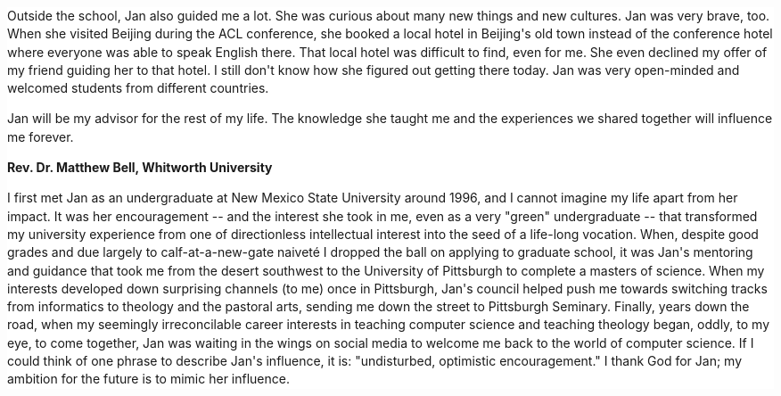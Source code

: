 Outside the school, Jan also guided me a lot. She was curious about many new things and new cultures. Jan was very brave, too. When she visited Beijing during the ACL conference, she booked a local hotel in Beijing's old town instead of the conference hotel where everyone was able to speak English there. That local hotel was difficult to find, even for me. She even declined my offer of my friend guiding her to that hotel. I still don't know how she figured out getting there today. Jan was very open-minded and welcomed students from different countries. 

Jan will be my advisor for the rest of my life. The knowledge she taught me and the experiences we shared together will influence me forever.

**Rev. Dr. Matthew Bell, Whitworth University**

I first met Jan as an undergraduate at New Mexico State University around 1996, and I cannot imagine my life apart from her impact. It was her encouragement -- and the interest she took in me, even as a very "green" undergraduate -- that transformed my university experience from one of directionless intellectual interest into the seed of a life-long vocation. When, despite good grades and due largely to calf-at-a-new-gate naiveté I dropped the ball on applying to graduate school, it was Jan's mentoring and guidance that took me from the desert southwest to the University of Pittsburgh to complete a masters of science. When my interests developed down surprising channels (to me) once in Pittsburgh, Jan's council helped push me towards switching tracks from informatics to theology and the pastoral arts, sending me down the street to Pittsburgh Seminary. Finally, years down the road, when my seemingly irreconcilable career interests in teaching computer science and teaching theology began, oddly, to my eye, to come together, Jan was waiting in the wings on social media to welcome me back to the world of computer science. If I could think of one phrase to describe Jan's influence, it is: "undisturbed, optimistic encouragement." I thank God for Jan; my ambition for the future is to mimic her influence.

 
